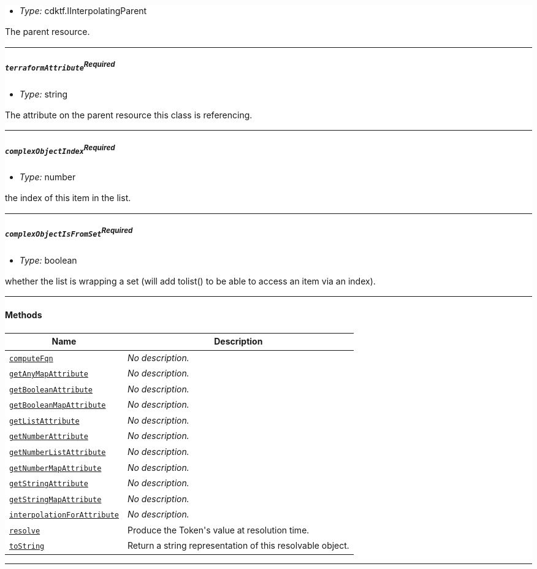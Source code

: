 - *Type:* cdktf.IInterpolatingParent

The parent resource.

---

##### `terraformAttribute`<sup>Required</sup> <a name="terraformAttribute" id="@cdktf/aws-cdk.dataAwsImagebuilderComponents.DataAwsImagebuilderComponentsFilterOutputReference.Initializer.parameter.terraformAttribute"></a>

- *Type:* string

The attribute on the parent resource this class is referencing.

---

##### `complexObjectIndex`<sup>Required</sup> <a name="complexObjectIndex" id="@cdktf/aws-cdk.dataAwsImagebuilderComponents.DataAwsImagebuilderComponentsFilterOutputReference.Initializer.parameter.complexObjectIndex"></a>

- *Type:* number

the index of this item in the list.

---

##### `complexObjectIsFromSet`<sup>Required</sup> <a name="complexObjectIsFromSet" id="@cdktf/aws-cdk.dataAwsImagebuilderComponents.DataAwsImagebuilderComponentsFilterOutputReference.Initializer.parameter.complexObjectIsFromSet"></a>

- *Type:* boolean

whether the list is wrapping a set (will add tolist() to be able to access an item via an index).

---

#### Methods <a name="Methods" id="Methods"></a>

| **Name** | **Description** |
| --- | --- |
| <code><a href="#@cdktf/aws-cdk.dataAwsImagebuilderComponents.DataAwsImagebuilderComponentsFilterOutputReference.computeFqn">computeFqn</a></code> | *No description.* |
| <code><a href="#@cdktf/aws-cdk.dataAwsImagebuilderComponents.DataAwsImagebuilderComponentsFilterOutputReference.getAnyMapAttribute">getAnyMapAttribute</a></code> | *No description.* |
| <code><a href="#@cdktf/aws-cdk.dataAwsImagebuilderComponents.DataAwsImagebuilderComponentsFilterOutputReference.getBooleanAttribute">getBooleanAttribute</a></code> | *No description.* |
| <code><a href="#@cdktf/aws-cdk.dataAwsImagebuilderComponents.DataAwsImagebuilderComponentsFilterOutputReference.getBooleanMapAttribute">getBooleanMapAttribute</a></code> | *No description.* |
| <code><a href="#@cdktf/aws-cdk.dataAwsImagebuilderComponents.DataAwsImagebuilderComponentsFilterOutputReference.getListAttribute">getListAttribute</a></code> | *No description.* |
| <code><a href="#@cdktf/aws-cdk.dataAwsImagebuilderComponents.DataAwsImagebuilderComponentsFilterOutputReference.getNumberAttribute">getNumberAttribute</a></code> | *No description.* |
| <code><a href="#@cdktf/aws-cdk.dataAwsImagebuilderComponents.DataAwsImagebuilderComponentsFilterOutputReference.getNumberListAttribute">getNumberListAttribute</a></code> | *No description.* |
| <code><a href="#@cdktf/aws-cdk.dataAwsImagebuilderComponents.DataAwsImagebuilderComponentsFilterOutputReference.getNumberMapAttribute">getNumberMapAttribute</a></code> | *No description.* |
| <code><a href="#@cdktf/aws-cdk.dataAwsImagebuilderComponents.DataAwsImagebuilderComponentsFilterOutputReference.getStringAttribute">getStringAttribute</a></code> | *No description.* |
| <code><a href="#@cdktf/aws-cdk.dataAwsImagebuilderComponents.DataAwsImagebuilderComponentsFilterOutputReference.getStringMapAttribute">getStringMapAttribute</a></code> | *No description.* |
| <code><a href="#@cdktf/aws-cdk.dataAwsImagebuilderComponents.DataAwsImagebuilderComponentsFilterOutputReference.interpolationForAttribute">interpolationForAttribute</a></code> | *No description.* |
| <code><a href="#@cdktf/aws-cdk.dataAwsImagebuilderComponents.DataAwsImagebuilderComponentsFilterOutputReference.resolve">resolve</a></code> | Produce the Token's value at resolution time. |
| <code><a href="#@cdktf/aws-cdk.dataAwsImagebuilderComponents.DataAwsImagebuilderComponentsFilterOutputReference.toString">toString</a></code> | Return a string representation of this resolvable object. |

---